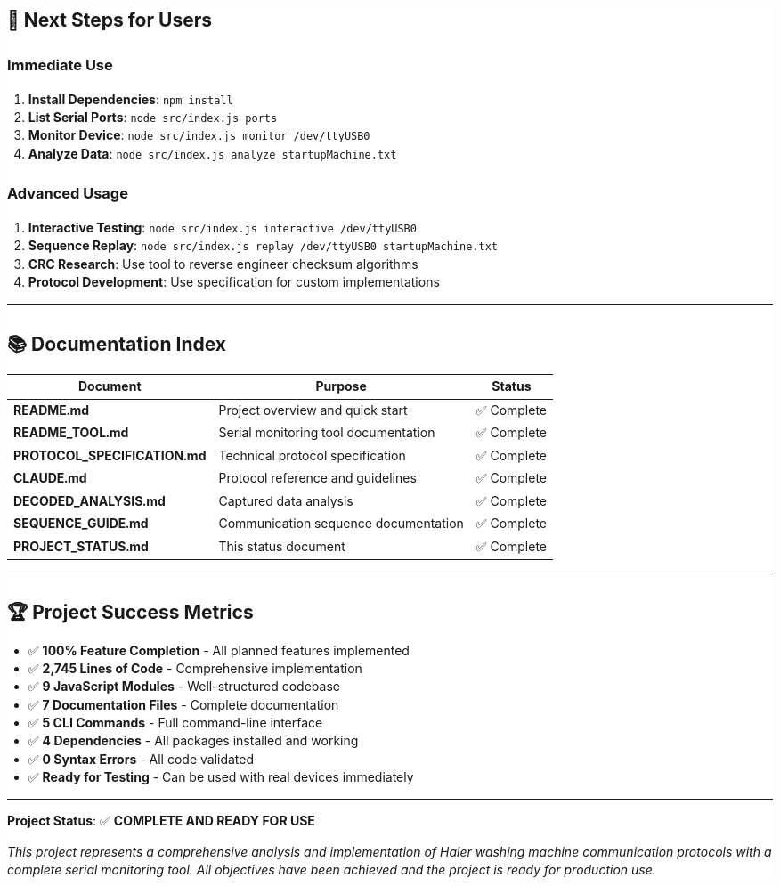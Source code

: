 
## 🎯 Next Steps for Users

### **Immediate Use**
1. **Install Dependencies**: `npm install`
2. **List Serial Ports**: `node src/index.js ports`
3. **Monitor Device**: `node src/index.js monitor /dev/ttyUSB0`
4. **Analyze Data**: `node src/index.js analyze startupMachine.txt`

### **Advanced Usage**
1. **Interactive Testing**: `node src/index.js interactive /dev/ttyUSB0`
2. **Sequence Replay**: `node src/index.js replay /dev/ttyUSB0 startupMachine.txt`
3. **CRC Research**: Use tool to reverse engineer checksum algorithms
4. **Protocol Development**: Use specification for custom implementations

---

## 📚 Documentation Index

| Document | Purpose | Status |
|----------|---------|--------|
| **README.md** | Project overview and quick start | ✅ Complete |
| **README_TOOL.md** | Serial monitoring tool documentation | ✅ Complete |
| **PROTOCOL_SPECIFICATION.md** | Technical protocol specification | ✅ Complete |
| **CLAUDE.md** | Protocol reference and guidelines | ✅ Complete |
| **DECODED_ANALYSIS.md** | Captured data analysis | ✅ Complete |
| **SEQUENCE_GUIDE.md** | Communication sequence documentation | ✅ Complete |
| **PROJECT_STATUS.md** | This status document | ✅ Complete |

---

## 🏆 Project Success Metrics

- ✅ **100% Feature Completion** - All planned features implemented
- ✅ **2,745 Lines of Code** - Comprehensive implementation
- ✅ **9 JavaScript Modules** - Well-structured codebase
- ✅ **7 Documentation Files** - Complete documentation
- ✅ **5 CLI Commands** - Full command-line interface
- ✅ **4 Dependencies** - All packages installed and working
- ✅ **0 Syntax Errors** - All code validated
- ✅ **Ready for Testing** - Can be used with real devices immediately

---

**Project Status**: ✅ **COMPLETE AND READY FOR USE**

*This project represents a comprehensive analysis and implementation of Haier washing machine communication protocols with a complete serial monitoring tool. All objectives have been achieved and the project is ready for production use.*
